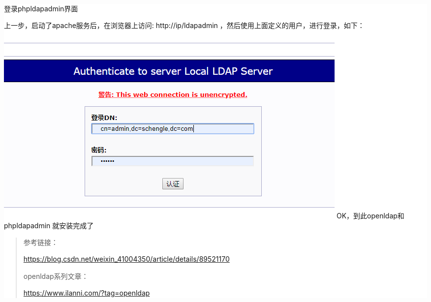 登录phpldapadmin界面

上一步，启动了apache服务后，在浏览器上访问: http://ip/ldapadmin ，然后使用上面定义的用户，进行登录，如下：

![image-20191210175624957](images/image-20191210175624957.png)
OK，到此openldap和phpldapadmin 就安装完成了

>参考链接：
>
>https://blog.csdn.net/weixin_41004350/article/details/89521170
>
>openldap系列文章：
>
>https://www.ilanni.com/?tag=openldap